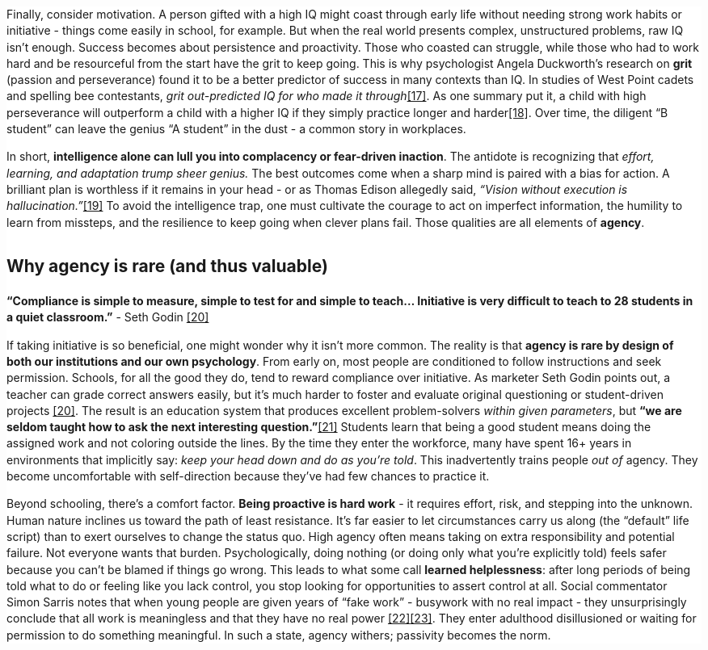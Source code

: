 Finally, consider motivation. A person gifted with a high IQ might coast through early life without needing strong work habits or initiative - things come easily in school, for example. But when the real world presents complex, unstructured problems, raw IQ isn’t enough. Success becomes about persistence and proactivity. Those who coasted can struggle, while those who had to work hard and be resourceful from the start have the grit to keep going. This is why psychologist Angela Duckworth’s research on **grit** (passion and perseverance) found it to be a better predictor of success in many contexts than IQ. In studies of West Point cadets and spelling bee contestants, _grit out-predicted IQ for who made it through_[[17]](https://medium.com/@Mattssonm/my-new-years-resolution-is-to-everyday-write-at-least-500-words-on-my-novel-until-it-is-finished-1a755431c015#:~:text=conducted%20on%20competition%20participants%2C%20in,she%20explains%20it%20like%20this). As one summary put it, a child with high perseverance will outperform a child with a higher IQ if they simply practice longer and harder[[18]](https://medium.com/@Mattssonm/my-new-years-resolution-is-to-everyday-write-at-least-500-words-on-my-novel-until-it-is-finished-1a755431c015#:~:text=How%20much%20effort%20you%20put,who%20practiced%20for%20two%20years). Over time, the diligent “B student” can leave the genius “A student” in the dust - a common story in workplaces.

In short, **intelligence alone can lull you into complacency or fear-driven inaction**. The antidote is recognizing that _effort, learning, and adaptation trump sheer genius._ The best outcomes come when a sharp mind is paired with a bias for action. A brilliant plan is worthless if it remains in your head - or as Thomas Edison allegedly said, _“Vision without execution is hallucination.”_[[19]](https://www.azquotes.com/quote/664713#:~:text=Thomas%20A,Edison%20Quotes%20Next) To avoid the intelligence trap, one must cultivate the courage to act on imperfect information, the humility to learn from missteps, and the resilience to keep going when clever plans fail. Those qualities are all elements of **agency**.

Why agency is rare (and thus valuable)
--------------------------------------

**“Compliance is simple to measure, simple to test for and simple to teach… Initiative is very difficult to teach to 28 students in a quiet classroom.”** - Seth Godin [[20]](https://seths.blog/2010/02/its-easier-to-teach-compliance-than-initiative/#:~:text=Compliance%20is%20simple%20to%20measure%2C,compliance%2C%20reward%20obedience%20and%20repeat)

If taking initiative is so beneficial, one might wonder why it isn’t more common. The reality is that **agency is rare by design of both our institutions and our own psychology**. From early on, most people are conditioned to follow instructions and seek permission. Schools, for all the good they do, tend to reward compliance over initiative. As marketer Seth Godin points out, a teacher can grade correct answers easily, but it’s much harder to foster and evaluate original questioning or student-driven projects [[20]](https://seths.blog/2010/02/its-easier-to-teach-compliance-than-initiative/#:~:text=Compliance%20is%20simple%20to%20measure%2C,compliance%2C%20reward%20obedience%20and%20repeat). The result is an education system that produces excellent problem-solvers _within given parameters_, but **“we are seldom taught how to ask the next interesting question.”**[[21]](https://alanwu.xyz/posts/agency/#:~:text=,It%E2%80%99s%20much%20easier) Students learn that being a good student means doing the assigned work and not coloring outside the lines. By the time they enter the workforce, many have spent 16+ years in environments that implicitly say: _keep your head down and do as you’re told_. This inadvertently trains people _out of_ agency. They become uncomfortable with self-direction because they’ve had few chances to practice it.

Beyond schooling, there’s a comfort factor. **Being proactive is hard work** - it requires effort, risk, and stepping into the unknown. Human nature inclines us toward the path of least resistance. It’s far easier to let circumstances carry us along (the “default” life script) than to exert ourselves to change the status quo. High agency often means taking on extra responsibility and potential failure. Not everyone wants that burden. Psychologically, doing nothing (or doing only what you’re explicitly told) feels safer because you can’t be blamed if things go wrong. This leads to what some call **learned helplessness**: after long periods of being told what to do or feeling like you lack control, you stop looking for opportunities to assert control at all. Social commentator Simon Sarris notes that when young people are given years of “fake work” - busywork with no real impact - they unsurprisingly conclude that all work is meaningless and that they have no real power [[22]](https://map.simonsarris.com/p/the-most-precious-resource-is-agency#:~:text=accept%20responsibility%2C%20we%20have%20made,all%20honest%20educators%20note%20it)[[23]](https://map.simonsarris.com/p/the-most-precious-resource-is-agency#:~:text=Who%20could%20blame%20young%20adults,is%20a%20reality%20at%20all). They enter adulthood disillusioned or waiting for permission to do something meaningful. In such a state, agency withers; passivity becomes the norm.
